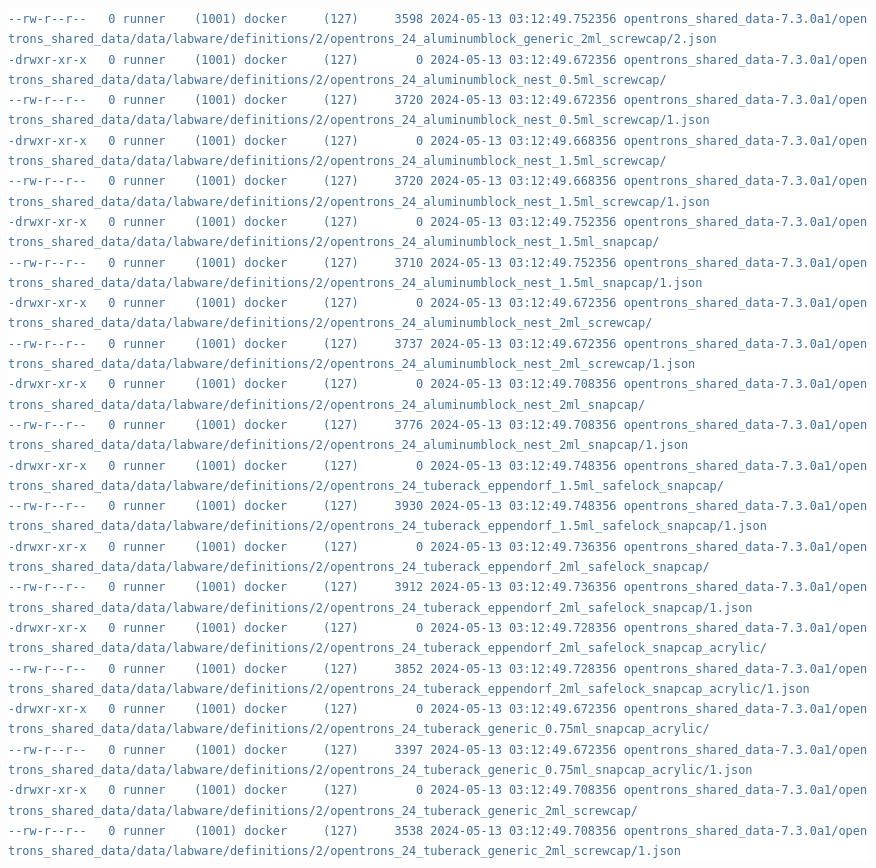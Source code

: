 ```diff
--rw-r--r--   0 runner    (1001) docker     (127)     3598 2024-05-13 03:12:49.752356 opentrons_shared_data-7.3.0a1/opentrons_shared_data/data/labware/definitions/2/opentrons_24_aluminumblock_generic_2ml_screwcap/2.json
-drwxr-xr-x   0 runner    (1001) docker     (127)        0 2024-05-13 03:12:49.672356 opentrons_shared_data-7.3.0a1/opentrons_shared_data/data/labware/definitions/2/opentrons_24_aluminumblock_nest_0.5ml_screwcap/
--rw-r--r--   0 runner    (1001) docker     (127)     3720 2024-05-13 03:12:49.672356 opentrons_shared_data-7.3.0a1/opentrons_shared_data/data/labware/definitions/2/opentrons_24_aluminumblock_nest_0.5ml_screwcap/1.json
-drwxr-xr-x   0 runner    (1001) docker     (127)        0 2024-05-13 03:12:49.668356 opentrons_shared_data-7.3.0a1/opentrons_shared_data/data/labware/definitions/2/opentrons_24_aluminumblock_nest_1.5ml_screwcap/
--rw-r--r--   0 runner    (1001) docker     (127)     3720 2024-05-13 03:12:49.668356 opentrons_shared_data-7.3.0a1/opentrons_shared_data/data/labware/definitions/2/opentrons_24_aluminumblock_nest_1.5ml_screwcap/1.json
-drwxr-xr-x   0 runner    (1001) docker     (127)        0 2024-05-13 03:12:49.752356 opentrons_shared_data-7.3.0a1/opentrons_shared_data/data/labware/definitions/2/opentrons_24_aluminumblock_nest_1.5ml_snapcap/
--rw-r--r--   0 runner    (1001) docker     (127)     3710 2024-05-13 03:12:49.752356 opentrons_shared_data-7.3.0a1/opentrons_shared_data/data/labware/definitions/2/opentrons_24_aluminumblock_nest_1.5ml_snapcap/1.json
-drwxr-xr-x   0 runner    (1001) docker     (127)        0 2024-05-13 03:12:49.672356 opentrons_shared_data-7.3.0a1/opentrons_shared_data/data/labware/definitions/2/opentrons_24_aluminumblock_nest_2ml_screwcap/
--rw-r--r--   0 runner    (1001) docker     (127)     3737 2024-05-13 03:12:49.672356 opentrons_shared_data-7.3.0a1/opentrons_shared_data/data/labware/definitions/2/opentrons_24_aluminumblock_nest_2ml_screwcap/1.json
-drwxr-xr-x   0 runner    (1001) docker     (127)        0 2024-05-13 03:12:49.708356 opentrons_shared_data-7.3.0a1/opentrons_shared_data/data/labware/definitions/2/opentrons_24_aluminumblock_nest_2ml_snapcap/
--rw-r--r--   0 runner    (1001) docker     (127)     3776 2024-05-13 03:12:49.708356 opentrons_shared_data-7.3.0a1/opentrons_shared_data/data/labware/definitions/2/opentrons_24_aluminumblock_nest_2ml_snapcap/1.json
-drwxr-xr-x   0 runner    (1001) docker     (127)        0 2024-05-13 03:12:49.748356 opentrons_shared_data-7.3.0a1/opentrons_shared_data/data/labware/definitions/2/opentrons_24_tuberack_eppendorf_1.5ml_safelock_snapcap/
--rw-r--r--   0 runner    (1001) docker     (127)     3930 2024-05-13 03:12:49.748356 opentrons_shared_data-7.3.0a1/opentrons_shared_data/data/labware/definitions/2/opentrons_24_tuberack_eppendorf_1.5ml_safelock_snapcap/1.json
-drwxr-xr-x   0 runner    (1001) docker     (127)        0 2024-05-13 03:12:49.736356 opentrons_shared_data-7.3.0a1/opentrons_shared_data/data/labware/definitions/2/opentrons_24_tuberack_eppendorf_2ml_safelock_snapcap/
--rw-r--r--   0 runner    (1001) docker     (127)     3912 2024-05-13 03:12:49.736356 opentrons_shared_data-7.3.0a1/opentrons_shared_data/data/labware/definitions/2/opentrons_24_tuberack_eppendorf_2ml_safelock_snapcap/1.json
-drwxr-xr-x   0 runner    (1001) docker     (127)        0 2024-05-13 03:12:49.728356 opentrons_shared_data-7.3.0a1/opentrons_shared_data/data/labware/definitions/2/opentrons_24_tuberack_eppendorf_2ml_safelock_snapcap_acrylic/
--rw-r--r--   0 runner    (1001) docker     (127)     3852 2024-05-13 03:12:49.728356 opentrons_shared_data-7.3.0a1/opentrons_shared_data/data/labware/definitions/2/opentrons_24_tuberack_eppendorf_2ml_safelock_snapcap_acrylic/1.json
-drwxr-xr-x   0 runner    (1001) docker     (127)        0 2024-05-13 03:12:49.672356 opentrons_shared_data-7.3.0a1/opentrons_shared_data/data/labware/definitions/2/opentrons_24_tuberack_generic_0.75ml_snapcap_acrylic/
--rw-r--r--   0 runner    (1001) docker     (127)     3397 2024-05-13 03:12:49.672356 opentrons_shared_data-7.3.0a1/opentrons_shared_data/data/labware/definitions/2/opentrons_24_tuberack_generic_0.75ml_snapcap_acrylic/1.json
-drwxr-xr-x   0 runner    (1001) docker     (127)        0 2024-05-13 03:12:49.708356 opentrons_shared_data-7.3.0a1/opentrons_shared_data/data/labware/definitions/2/opentrons_24_tuberack_generic_2ml_screwcap/
--rw-r--r--   0 runner    (1001) docker     (127)     3538 2024-05-13 03:12:49.708356 opentrons_shared_data-7.3.0a1/opentrons_shared_data/data/labware/definitions/2/opentrons_24_tuberack_generic_2ml_screwcap/1.json
```
